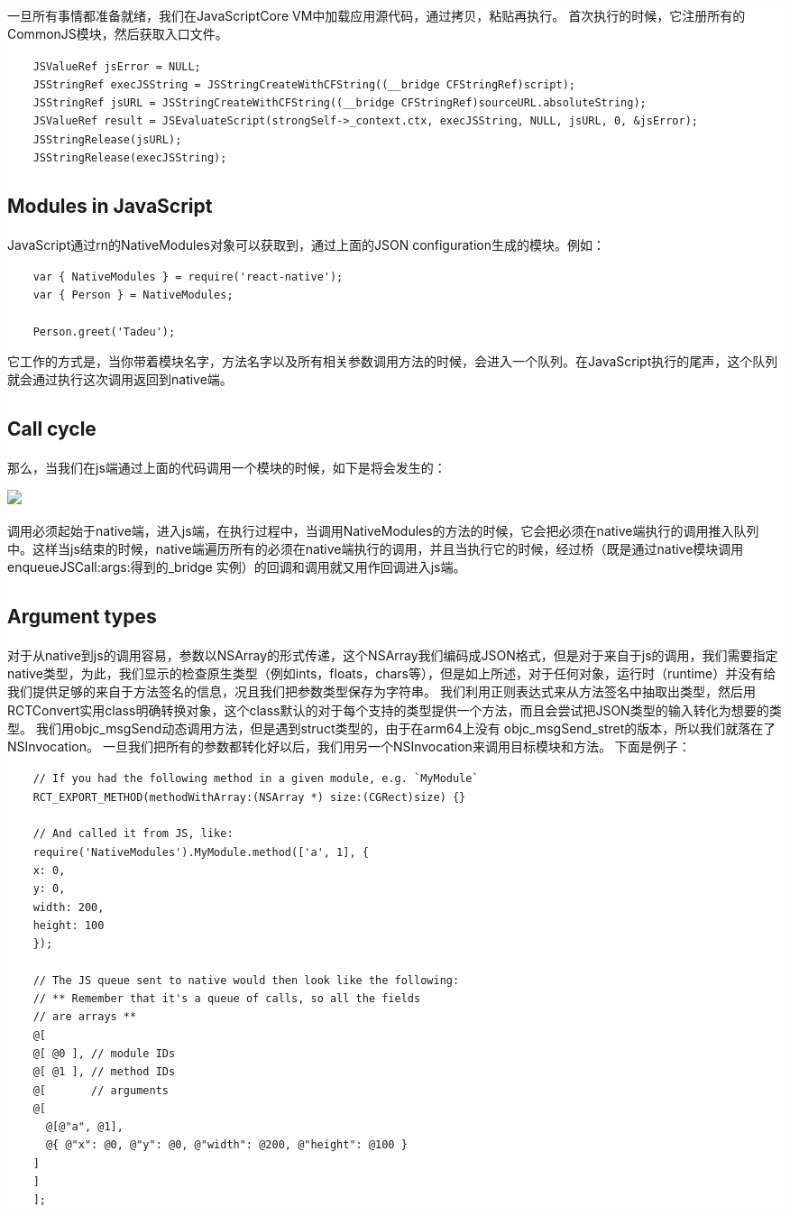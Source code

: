 一旦所有事情都准备就绪，我们在JavaScriptCore VM中加载应用源代码，通过拷贝，粘贴再执行。
首次执行的时候，它注册所有的CommonJS模块，然后获取入口文件。

        JSValueRef jsError = NULL;
        JSStringRef execJSString = JSStringCreateWithCFString((__bridge CFStringRef)script);
        JSStringRef jsURL = JSStringCreateWithCFString((__bridge CFStringRef)sourceURL.absoluteString);
        JSValueRef result = JSEvaluateScript(strongSelf->_context.ctx, execJSString, NULL, jsURL, 0, &jsError);
        JSStringRelease(jsURL);
        JSStringRelease(execJSString);

## Modules in JavaScript

JavaScript通过rn的NativeModules对象可以获取到，通过上面的JSON configuration生成的模块。例如：

        var { NativeModules } = require('react-native');
        var { Person } = NativeModules;

        Person.greet('Tadeu');

它工作的方式是，当你带着模块名字，方法名字以及所有相关参数调用方法的时候，会进入一个队列。在JavaScript执行的尾声，这个队列就会通过执行这次调用返回到native端。

## Call cycle

那么，当我们在js端通过上面的代码调用一个模块的时候，如下是将会发生的：

![](/img/in-post/briding-in-react/callcycle.png)

调用必须起始于native端，进入js端，在执行过程中，当调用NativeModules的方法的时候，它会把必须在native端执行的调用推入队列中。这样当js结束的时候，native端遍历所有的必须在native端执行的调用，并且当执行它的时候，经过桥（既是通过native模块调用enqueueJSCall:args:得到的\_bridge 实例）的回调和调用就又用作回调进入js端。

## Argument types

对于从native到js的调用容易，参数以NSArray的形式传递，这个NSArray我们编码成JSON格式，但是对于来自于js的调用，我们需要指定native类型，为此，我们显示的检查原生类型（例如ints，floats，chars等），但是如上所述，对于任何对象，运行时（runtime）并没有给我们提供足够的来自于方法签名的信息，况且我们把参数类型保存为字符串。
我们利用正则表达式来从方法签名中抽取出类型，然后用RCTConvert实用class明确转换对象，这个class默认的对于每个支持的类型提供一个方法，而且会尝试把JSON类型的输入转化为想要的类型。
我们用objc_msgSend动态调用方法，但是遇到struct类型的，由于在arm64上没有 objc_msgSend_stret的版本，所以我们就落在了NSInvocation。
一旦我们把所有的参数都转化好以后，我们用另一个NSInvocation来调用目标模块和方法。
下面是例子：

        // If you had the following method in a given module, e.g. `MyModule`
        RCT_EXPORT_METHOD(methodWithArray:(NSArray *) size:(CGRect)size) {}

        // And called it from JS, like:
        require('NativeModules').MyModule.method(['a', 1], {
        x: 0,
        y: 0,
        width: 200,
        height: 100
        });

        // The JS queue sent to native would then look like the following:
        // ** Remember that it's a queue of calls, so all the fields
        // are arrays **
        @[
        @[ @0 ], // module IDs
        @[ @1 ], // method IDs
        @[       // arguments
        @[
          @[@"a", @1],
          @{ @"x": @0, @"y": @0, @"width": @200, @"height": @100 }
        ]
        ]
        ];
